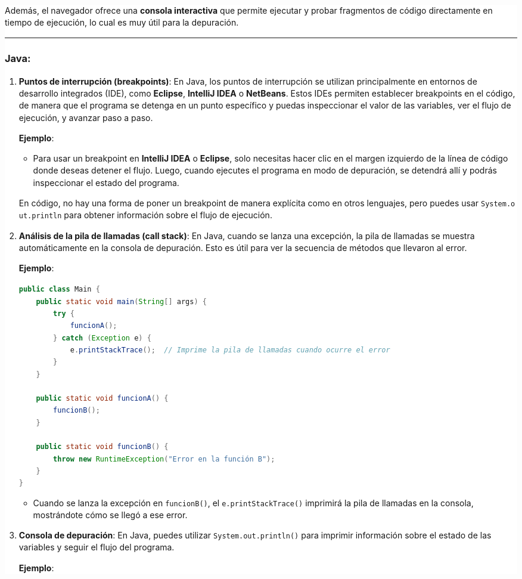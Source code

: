 Además, el navegador ofrece una **consola interactiva** que permite ejecutar y probar fragmentos de código directamente en tiempo de ejecución, lo cual es muy útil para la depuración.

---

### Java:

1. **Puntos de interrupción (breakpoints)**: En Java, los puntos de interrupción se utilizan principalmente en entornos de desarrollo integrados (IDE), como **Eclipse**, **IntelliJ IDEA** o **NetBeans**. Estos IDEs permiten establecer breakpoints en el código, de manera que el programa se detenga en un punto específico y puedas inspeccionar el valor de las variables, ver el flujo de ejecución, y avanzar paso a paso.

   **Ejemplo**:

   - Para usar un breakpoint en **IntelliJ IDEA** o **Eclipse**, solo necesitas hacer clic en el margen izquierdo de la línea de código donde deseas detener el flujo. Luego, cuando ejecutes el programa en modo de depuración, se detendrá allí y podrás inspeccionar el estado del programa.

   En código, no hay una forma de poner un breakpoint de manera explícita como en otros lenguajes, pero puedes usar `System.out.println` para obtener información sobre el flujo de ejecución.

2. **Análisis de la pila de llamadas (call stack)**: En Java, cuando se lanza una excepción, la pila de llamadas se muestra automáticamente en la consola de depuración. Esto es útil para ver la secuencia de métodos que llevaron al error.

   **Ejemplo**:

   ```java
   public class Main {
       public static void main(String[] args) {
           try {
               funcionA();
           } catch (Exception e) {
               e.printStackTrace();  // Imprime la pila de llamadas cuando ocurre el error
           }
       }

       public static void funcionA() {
           funcionB();
       }

       public static void funcionB() {
           throw new RuntimeException("Error en la función B");
       }
   }
   ```

   - Cuando se lanza la excepción en `funcionB()`, el `e.printStackTrace()` imprimirá la pila de llamadas en la consola, mostrándote cómo se llegó a ese error.

3. **Consola de depuración**: En Java, puedes utilizar `System.out.println()` para imprimir información sobre el estado de las variables y seguir el flujo del programa.

   **Ejemplo**:
